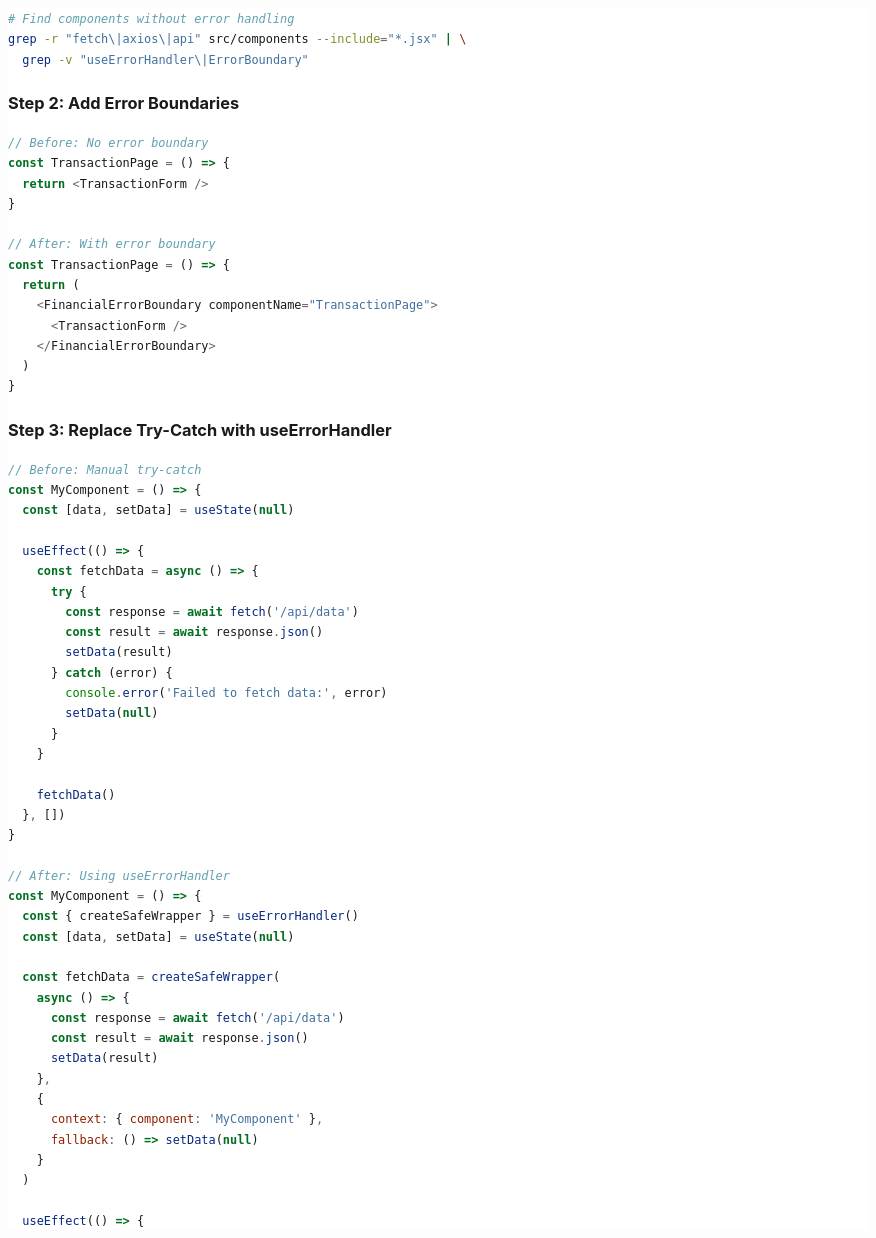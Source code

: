 ```bash
# Find components without error handling
grep -r "fetch\|axios\|api" src/components --include="*.jsx" | \
  grep -v "useErrorHandler\|ErrorBoundary"
```

### Step 2: Add Error Boundaries

```javascript
// Before: No error boundary
const TransactionPage = () => {
  return <TransactionForm />
}

// After: With error boundary
const TransactionPage = () => {
  return (
    <FinancialErrorBoundary componentName="TransactionPage">
      <TransactionForm />
    </FinancialErrorBoundary>
  )
}
```

### Step 3: Replace Try-Catch with useErrorHandler

```javascript
// Before: Manual try-catch
const MyComponent = () => {
  const [data, setData] = useState(null)
  
  useEffect(() => {
    const fetchData = async () => {
      try {
        const response = await fetch('/api/data')
        const result = await response.json()
        setData(result)
      } catch (error) {
        console.error('Failed to fetch data:', error)
        setData(null)
      }
    }
    
    fetchData()
  }, [])
}

// After: Using useErrorHandler
const MyComponent = () => {
  const { createSafeWrapper } = useErrorHandler()
  const [data, setData] = useState(null)
  
  const fetchData = createSafeWrapper(
    async () => {
      const response = await fetch('/api/data')
      const result = await response.json()
      setData(result)
    },
    {
      context: { component: 'MyComponent' },
      fallback: () => setData(null)
    }
  )
  
  useEffect(() => {
```